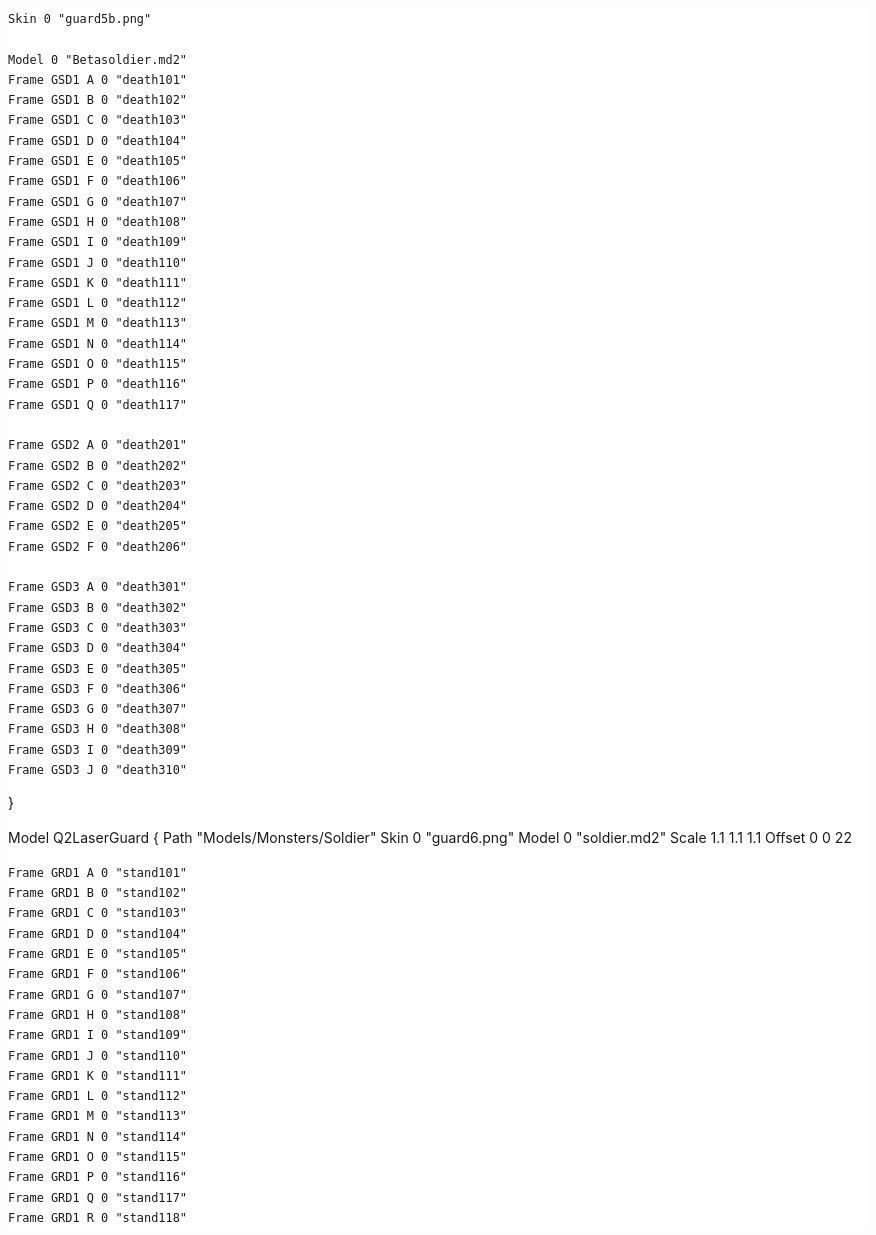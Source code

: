 	Skin 0 "guard5b.png"

	Model 0 "Betasoldier.md2"
	Frame GSD1 A 0 "death101"
	Frame GSD1 B 0 "death102"
	Frame GSD1 C 0 "death103"
	Frame GSD1 D 0 "death104"
	Frame GSD1 E 0 "death105"
	Frame GSD1 F 0 "death106"
	Frame GSD1 G 0 "death107"
	Frame GSD1 H 0 "death108"
	Frame GSD1 I 0 "death109"
	Frame GSD1 J 0 "death110"
	Frame GSD1 K 0 "death111"
	Frame GSD1 L 0 "death112"
	Frame GSD1 M 0 "death113"
	Frame GSD1 N 0 "death114"
	Frame GSD1 O 0 "death115"
	Frame GSD1 P 0 "death116"
	Frame GSD1 Q 0 "death117"

	Frame GSD2 A 0 "death201"
	Frame GSD2 B 0 "death202"
	Frame GSD2 C 0 "death203"
	Frame GSD2 D 0 "death204"
	Frame GSD2 E 0 "death205"
	Frame GSD2 F 0 "death206"

	Frame GSD3 A 0 "death301"
	Frame GSD3 B 0 "death302"
	Frame GSD3 C 0 "death303"
	Frame GSD3 D 0 "death304"
	Frame GSD3 E 0 "death305"
	Frame GSD3 F 0 "death306"
	Frame GSD3 G 0 "death307"
	Frame GSD3 H 0 "death308"
	Frame GSD3 I 0 "death309"
	Frame GSD3 J 0 "death310"
}

Model Q2LaserGuard
{
	Path "Models/Monsters/Soldier"
	Skin 0 "guard6.png"
	Model 0 "soldier.md2"
	Scale 1.1 1.1 1.1
	Offset 0 0 22

	Frame GRD1 A 0 "stand101"
	Frame GRD1 B 0 "stand102"
	Frame GRD1 C 0 "stand103"
	Frame GRD1 D 0 "stand104"
	Frame GRD1 E 0 "stand105"
	Frame GRD1 F 0 "stand106"
	Frame GRD1 G 0 "stand107"
	Frame GRD1 H 0 "stand108"
	Frame GRD1 I 0 "stand109"
	Frame GRD1 J 0 "stand110"
	Frame GRD1 K 0 "stand111"
	Frame GRD1 L 0 "stand112"
	Frame GRD1 M 0 "stand113"
	Frame GRD1 N 0 "stand114"
	Frame GRD1 O 0 "stand115"
	Frame GRD1 P 0 "stand116"
	Frame GRD1 Q 0 "stand117"
	Frame GRD1 R 0 "stand118"